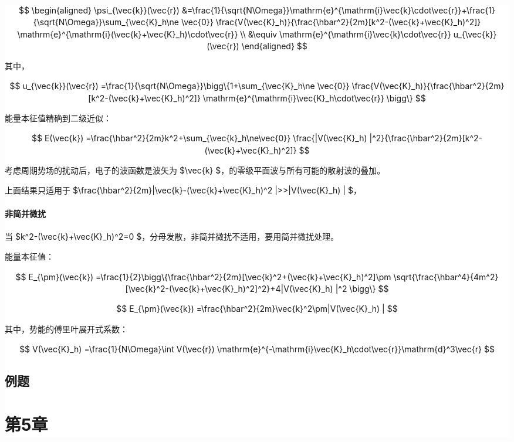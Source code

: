 $$
\begin{aligned}
\psi_{\vec{k}}(\vec{r})
&=\frac{1}{\sqrt{N\Omega}}\mathrm{e}^{\mathrm{i}\vec{k}\cdot\vec{r}}+\frac{1}{\sqrt{N\Omega}}\sum_{\vec{K}_h\ne \vec{0}} \frac{V(\vec{K}_h)}{\frac{\hbar^2}{2m}[k^2-(\vec{k}+\vec{K}_h)^2]} \mathrm{e}^{\mathrm{i}(\vec{k}+\vec{K}_h)\cdot\vec{r}} \\
&\equiv \mathrm{e}^{\mathrm{i}\vec{k}\cdot\vec{r}} u_{\vec{k}}(\vec{r})
\end{aligned}
$$

其中，

$$
u_{\vec{k}}(\vec{r})
=\frac{1}{\sqrt{N\Omega}}\bigg\{1+\sum_{\vec{K}_h\ne \vec{0}} \frac{V(\vec{K}_h)}{\frac{\hbar^2}{2m}[k^2-(\vec{k}+\vec{K}_h)^2]} \mathrm{e}^{\mathrm{i}\vec{K}_h\cdot\vec{r}} \bigg\}
$$

能量本征值精确到二级近似：

$$
E(\vec{k})
=\frac{\hbar^2}{2m}k^2+\sum_{\vec{k}_h\ne\vec{0}} \frac{|V(\vec{K}_h) |^2}{\frac{\hbar^2}{2m}[k^2-(\vec{k}+\vec{K}_h)^2]}
$$

考虑周期势场的扰动后，电子的波函数是波矢为 $\vec{k} $，的零级平面波与所有可能的散射波的叠加。

上面结果只适用于 $\frac{\hbar^2}{2m}|\vec{k}-(\vec{k}+\vec{K}_h)^2 |>>|V(\vec{K}_h) | $，

#### 非简并微扰

当 $k^2-(\vec{k}+\vec{K}_h)^2=0 $，分母发散，非简并微扰不适用，要用简并微扰处理。

能量本征值：

$$
E_{\pm}(\vec{k})
=\frac{1}{2}\bigg\{\frac{\hbar^2}{2m}[\vec{k}^2+(\vec{k}+\vec{K}_h)^2]\pm \sqrt{\frac{\hbar^4}{4m^2}[\vec{k}^2-(\vec{k}+\vec{K}_h)^2]^2}+4|V(\vec{K}_h) |^2 \bigg\}
$$

$$
E_{\pm}(\vec{k})
=\frac{\hbar^2}{2m}\vec{k}^2\pm|V(\vec{K}_h) |
$$

其中，势能的傅里叶展开式系数：

$$
V(\vec{K}_h)
=\frac{1}{N\Omega}\int V(\vec{r}) \mathrm{e}^{-\mathrm{i}\vec{K}_h\cdot\vec{r}}\mathrm{d}^3\vec{r}
$$

#### 

## 例题

# 第5章


